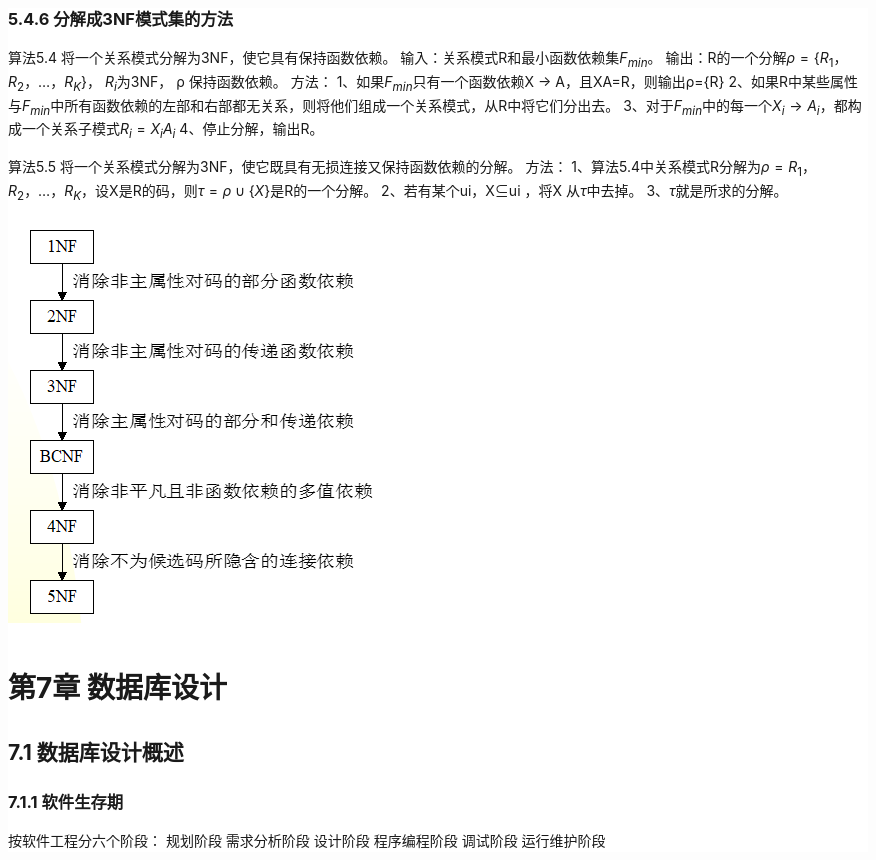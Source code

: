 ### 5.4.6 分解成3NF模式集的方法

算法5.4 将一个关系模式分解为3NF，使它具有保持函数依赖。
输入：关系模式R和最小函数依赖集$F_{min}$。
输出：R的一个分解$ρ=\{R_1，R_2，…，R_K\}$， $R_i$为3NF， ρ 保持函数依赖。
方法：
1、如果$F_{min}$只有一个函数依赖X → A，且XA=R，则输出ρ={R}
2、如果R中某些属性与$F_{min}$中所有函数依赖的左部和右部都无关系，则将他们组成一个关系模式，从R中将它们分出去。
3、对于$F_{min}$中的每一个$X_i\to A_i$，都构成一个关系子模式$R_i =X_i A_i$
4、停止分解，输出R。

算法5.5 将一个关系模式分解为3NF，使它既具有无损连接又保持函数依赖的分解。
方法：
1、算法5.4中关系模式R分解为$ρ={R_1，R_2，…，R_K}$，设X是R的码，则$\tau= ρ\cup \{X\}$是R的一个分解。
2、若有某个ui，X$\subseteq$ui ，将X 从$\tau$中去掉。
3、$\tau$就是所求的分解。

![image-20220322162906755](数据库原理.assets/image-20220322162906755.png)

# 第7章 数据库设计

## 7.1 数据库设计概述

### 7.1.1 软件生存期

按软件工程分六个阶段：
	规划阶段
	需求分析阶段
	设计阶段
	程序编程阶段
	调试阶段
	运行维护阶段
